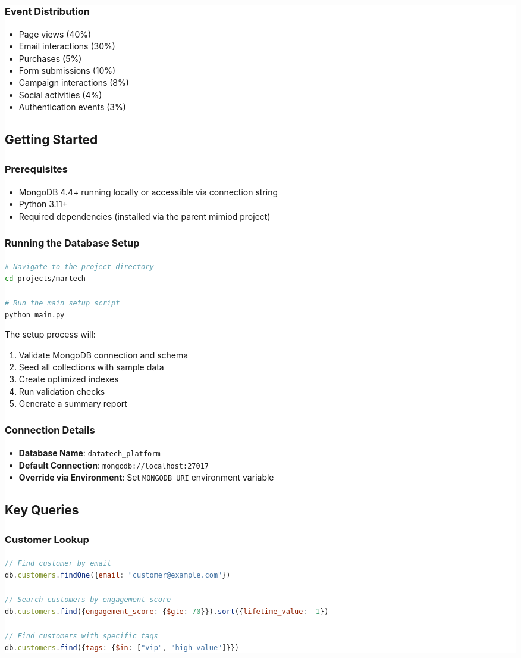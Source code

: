 ### Event Distribution

- Page views (40%)
- Email interactions (30%)
- Purchases (5%)
- Form submissions (10%)
- Campaign interactions (8%)
- Social activities (4%)
- Authentication events (3%)

## Getting Started

### Prerequisites

- MongoDB 4.4+ running locally or accessible via connection string
- Python 3.11+
- Required dependencies (installed via the parent mimiod project)

### Running the Database Setup

```bash
# Navigate to the project directory
cd projects/martech

# Run the main setup script
python main.py
```

The setup process will:
1. Validate MongoDB connection and schema
2. Seed all collections with sample data
3. Create optimized indexes
4. Run validation checks
5. Generate a summary report

### Connection Details

- **Database Name**: `datatech_platform`
- **Default Connection**: `mongodb://localhost:27017`
- **Override via Environment**: Set `MONGODB_URI` environment variable

## Key Queries

### Customer Lookup
```javascript
// Find customer by email
db.customers.findOne({email: "customer@example.com"})

// Search customers by engagement score
db.customers.find({engagement_score: {$gte: 70}}).sort({lifetime_value: -1})

// Find customers with specific tags
db.customers.find({tags: {$in: ["vip", "high-value"]}})
```
